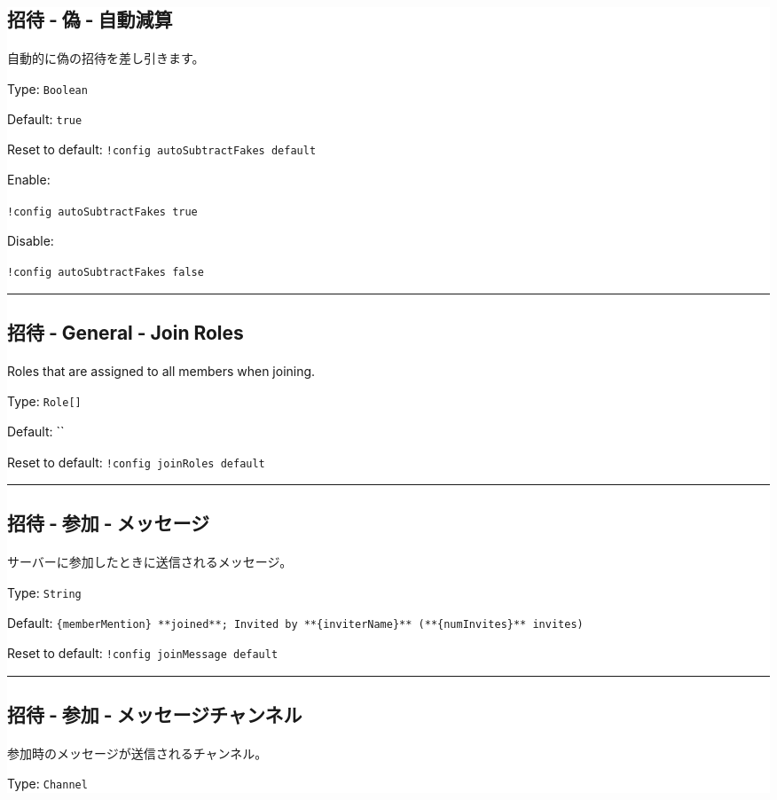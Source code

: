 ## 招待 - 偽 - 自動減算

自動的に偽の招待を差し引きます。

Type: `Boolean`

Default: `true`

Reset to default:
`!config autoSubtractFakes default`

Enable:

`!config autoSubtractFakes true`

Disable:

`!config autoSubtractFakes false`

<a name=joinRoles></a>

---

## 招待 - General - Join Roles

Roles that are assigned to all members when joining.

Type: `Role[]`

Default: ``

Reset to default:
`!config joinRoles default`

<a name=joinMessage></a>

---

## 招待 - 参加 - メッセージ

サーバーに参加したときに送信されるメッセージ。

Type: `String`

Default: `{memberMention} **joined**; Invited by **{inviterName}** (**{numInvites}** invites)`

Reset to default:
`!config joinMessage default`

<a name=joinMessageChannel></a>

---

## 招待 - 参加 - メッセージチャンネル

参加時のメッセージが送信されるチャンネル。

Type: `Channel`

